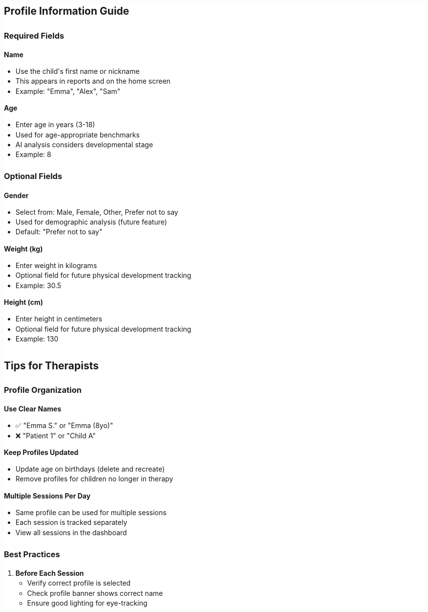 ## Profile Information Guide

### Required Fields

**Name**
- Use the child's first name or nickname
- This appears in reports and on the home screen
- Example: "Emma", "Alex", "Sam"

**Age**
- Enter age in years (3-18)
- Used for age-appropriate benchmarks
- AI analysis considers developmental stage
- Example: 8

### Optional Fields

**Gender**
- Select from: Male, Female, Other, Prefer not to say
- Used for demographic analysis (future feature)
- Default: "Prefer not to say"

**Weight (kg)**
- Enter weight in kilograms
- Optional field for future physical development tracking
- Example: 30.5

**Height (cm)**
- Enter height in centimeters
- Optional field for future physical development tracking
- Example: 130

## Tips for Therapists

### Profile Organization

**Use Clear Names**
- ✅ "Emma S." or "Emma (8yo)"
- ❌ "Patient 1" or "Child A"

**Keep Profiles Updated**
- Update age on birthdays (delete and recreate)
- Remove profiles for children no longer in therapy

**Multiple Sessions Per Day**
- Same profile can be used for multiple sessions
- Each session is tracked separately
- View all sessions in the dashboard

### Best Practices

1. **Before Each Session**
   - Verify correct profile is selected
   - Check profile banner shows correct name
   - Ensure good lighting for eye-tracking
